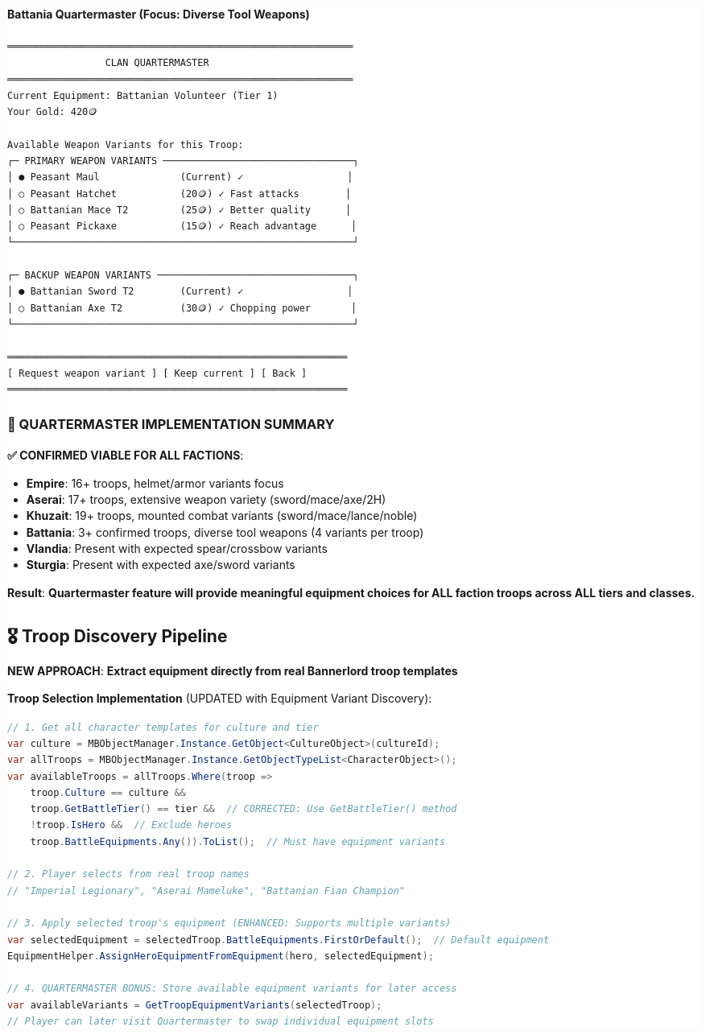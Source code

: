 #### **Battania Quartermaster** (Focus: Diverse Tool Weapons)
```
════════════════════════════════════════════════════════════
                 CLAN QUARTERMASTER
════════════════════════════════════════════════════════════
Current Equipment: Battanian Volunteer (Tier 1)
Your Gold: 420🪙

Available Weapon Variants for this Troop:
┌─ PRIMARY WEAPON VARIANTS ─────────────────────────────────┐
│ ● Peasant Maul              (Current) ✓                  │
│ ○ Peasant Hatchet           (20🪙) ✓ Fast attacks        │
│ ○ Battanian Mace T2         (25🪙) ✓ Better quality      │
│ ○ Peasant Pickaxe           (15🪙) ✓ Reach advantage      │
└───────────────────────────────────────────────────────────┘

┌─ BACKUP WEAPON VARIANTS ──────────────────────────────────┐
│ ● Battanian Sword T2        (Current) ✓                  │
│ ○ Battanian Axe T2          (30🪙) ✓ Chopping power       │
└───────────────────────────────────────────────────────────┘

═══════════════════════════════════════════════════════════
[ Request weapon variant ] [ Keep current ] [ Back ]
═══════════════════════════════════════════════════════════
```

### **🚀 QUARTERMASTER IMPLEMENTATION SUMMARY**

**✅ CONFIRMED VIABLE FOR ALL FACTIONS**:
- **Empire**: 16+ troops, helmet/armor variants focus
- **Aserai**: 17+ troops, extensive weapon variety (sword/mace/axe/2H)
- **Khuzait**: 19+ troops, mounted combat variants (sword/mace/lance/noble)
- **Battania**: 3+ confirmed troops, diverse tool weapons (4 variants per troop)
- **Vlandia**: Present with expected spear/crossbow variants
- **Sturgia**: Present with expected axe/sword variants

**Result**: **Quartermaster feature will provide meaningful equipment choices for ALL faction troops across ALL tiers and classes.**

## 🎖️ **Troop Discovery Pipeline**

**NEW APPROACH**: **Extract equipment directly from real Bannerlord troop templates**

**Troop Selection Implementation** (UPDATED with Equipment Variant Discovery):
```csharp
// 1. Get all character templates for culture and tier
var culture = MBObjectManager.Instance.GetObject<CultureObject>(cultureId);
var allTroops = MBObjectManager.Instance.GetObjectTypeList<CharacterObject>();
var availableTroops = allTroops.Where(troop => 
    troop.Culture == culture && 
    troop.GetBattleTier() == tier &&  // CORRECTED: Use GetBattleTier() method
    !troop.IsHero &&  // Exclude heroes
    troop.BattleEquipments.Any()).ToList();  // Must have equipment variants

// 2. Player selects from real troop names
// "Imperial Legionary", "Aserai Mameluke", "Battanian Fian Champion"

// 3. Apply selected troop's equipment (ENHANCED: Supports multiple variants)
var selectedEquipment = selectedTroop.BattleEquipments.FirstOrDefault();  // Default equipment
EquipmentHelper.AssignHeroEquipmentFromEquipment(hero, selectedEquipment);

// 4. QUARTERMASTER BONUS: Store available equipment variants for later access
var availableVariants = GetTroopEquipmentVariants(selectedTroop);
// Player can later visit Quartermaster to swap individual equipment slots
```